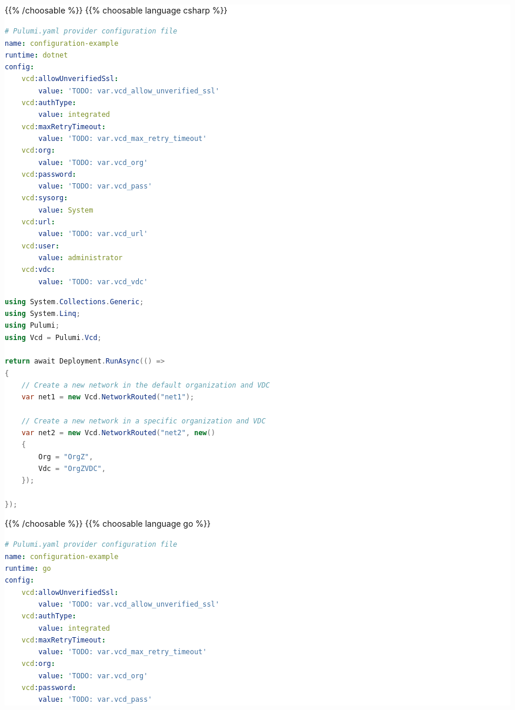 {{% /choosable %}}
{{% choosable language csharp %}}
```yaml
# Pulumi.yaml provider configuration file
name: configuration-example
runtime: dotnet
config:
    vcd:allowUnverifiedSsl:
        value: 'TODO: var.vcd_allow_unverified_ssl'
    vcd:authType:
        value: integrated
    vcd:maxRetryTimeout:
        value: 'TODO: var.vcd_max_retry_timeout'
    vcd:org:
        value: 'TODO: var.vcd_org'
    vcd:password:
        value: 'TODO: var.vcd_pass'
    vcd:sysorg:
        value: System
    vcd:url:
        value: 'TODO: var.vcd_url'
    vcd:user:
        value: administrator
    vcd:vdc:
        value: 'TODO: var.vcd_vdc'

```
```csharp
using System.Collections.Generic;
using System.Linq;
using Pulumi;
using Vcd = Pulumi.Vcd;

return await Deployment.RunAsync(() =>
{
    // Create a new network in the default organization and VDC
    var net1 = new Vcd.NetworkRouted("net1");

    // Create a new network in a specific organization and VDC
    var net2 = new Vcd.NetworkRouted("net2", new()
    {
        Org = "OrgZ",
        Vdc = "OrgZVDC",
    });

});

```
{{% /choosable %}}
{{% choosable language go %}}
```yaml
# Pulumi.yaml provider configuration file
name: configuration-example
runtime: go
config:
    vcd:allowUnverifiedSsl:
        value: 'TODO: var.vcd_allow_unverified_ssl'
    vcd:authType:
        value: integrated
    vcd:maxRetryTimeout:
        value: 'TODO: var.vcd_max_retry_timeout'
    vcd:org:
        value: 'TODO: var.vcd_org'
    vcd:password:
        value: 'TODO: var.vcd_pass'
```